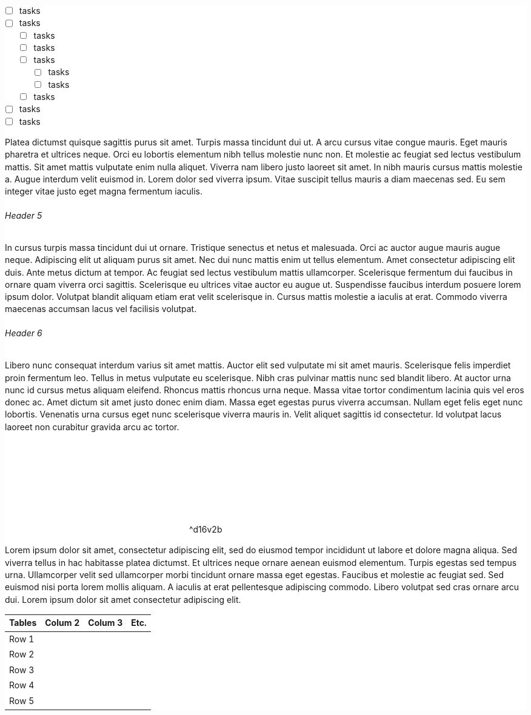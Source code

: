  - [ ] tasks
 - [ ] tasks
	 - [ ] tasks
	 - [ ] tasks
	 - [ ] tasks
		 - [ ] tasks
		 - [ ] tasks
	 - [ ] tasks
 - [ ] tasks
 - [ ] tasks

Platea dictumst quisque sagittis purus sit amet. Turpis massa tincidunt dui ut. A arcu cursus vitae congue mauris. Eget mauris pharetra et ultrices neque. Orci eu lobortis elementum nibh tellus molestie nunc non. Et molestie ac feugiat sed lectus vestibulum mattis. Sit amet mattis vulputate enim nulla aliquet. Viverra nam libero justo laoreet sit amet. In nibh mauris cursus mattis molestie a. Augue interdum velit euismod in. Lorem dolor sed viverra ipsum. Vitae suscipit tellus mauris a diam maecenas sed. Eu sem integer vitae justo eget magna fermentum iaculis.

###### Header 5

In cursus turpis massa tincidunt dui ut ornare. Tristique senectus et netus et malesuada. Orci ac auctor augue mauris augue neque. Adipiscing elit ut aliquam purus sit amet. Nec dui nunc mattis enim ut tellus elementum. Amet consectetur adipiscing elit duis. Ante metus dictum at tempor. Ac feugiat sed lectus vestibulum mattis ullamcorper. Scelerisque fermentum dui faucibus in ornare quam viverra orci sagittis. Scelerisque eu ultrices vitae auctor eu augue ut. Suspendisse faucibus interdum posuere lorem ipsum dolor. Volutpat blandit aliquam etiam erat velit scelerisque in. Cursus mattis molestie a iaculis at erat. Commodo viverra maecenas accumsan lacus vel facilisis volutpat.

###### Header 6

Libero nunc consequat interdum varius sit amet mattis. Auctor elit sed vulputate mi sit amet mauris. Scelerisque felis imperdiet proin fermentum leo. Tellus in metus vulputate eu scelerisque. Nibh cras pulvinar mattis nunc sed blandit libero. At auctor urna nunc id cursus metus aliquam eleifend. Rhoncus mattis rhoncus urna neque. Massa vitae tortor condimentum lacinia quis vel eros donec ac. Amet dictum sit amet justo donec enim diam. Massa eget egestas purus viverra accumsan. Nullam eget felis eget nunc lobortis. Venenatis urna cursus eget nunc scelerisque viverra mauris in. Velit aliquet sagittis id consectetur. Id volutpat lacus laoreet non curabitur gravida arcu ac tortor.

![Some test diagram](Data/Draws/Some-test-diagram.excalidraw.md) ^d16v2b

Lorem ipsum dolor sit amet, consectetur adipiscing elit, sed do eiusmod tempor incididunt ut labore et dolore magna aliqua. Sed viverra tellus in hac habitasse platea dictumst. Et ultrices neque ornare aenean euismod elementum. Turpis egestas sed tempus urna. Ullamcorper velit sed ullamcorper morbi tincidunt ornare massa eget egestas. Faucibus et molestie ac feugiat sed. Sed euismod nisi porta lorem mollis aliquam. A iaculis at erat pellentesque adipiscing commodo. Libero volutpat sed cras ornare arcu dui. Lorem ipsum dolor sit amet consectetur adipiscing elit.

| Tables | Colum 2 | Colum 3 | Etc. |
| ------ | ------- | ------- | ---- |
| Row 1  |         |         |      |
| Row 2  |         |         |      |
| Row 3  |         |         |      |
| Row 4  |         |         |      |
| Row 5  |         |         |      |^123
